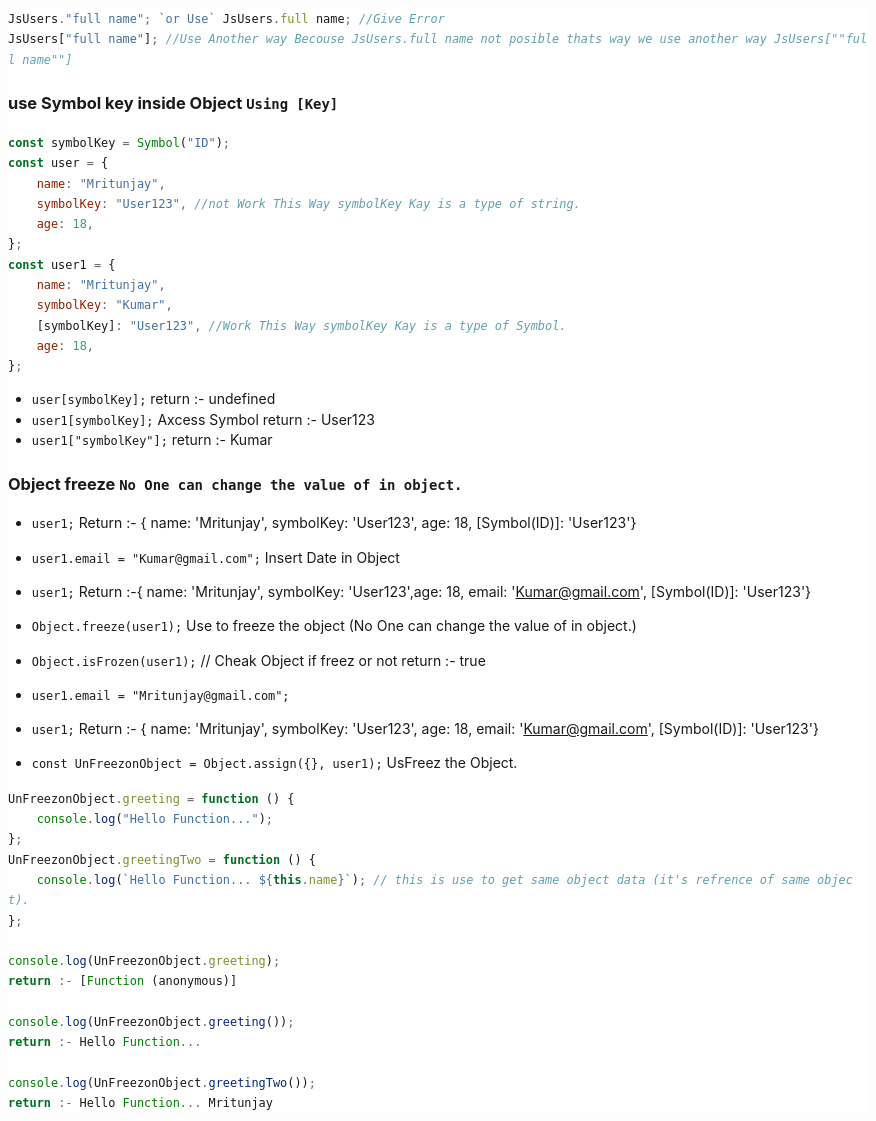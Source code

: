 ```javascript
JsUsers."full name"; `or Use` JsUsers.full name; //Give Error
JsUsers["full name"]; //Use Another way Becouse JsUsers.full name not posible thats way we use another way JsUsers[""full name""]
```

### use Symbol key inside Object `Using [Key]`

```javascript
const symbolKey = Symbol("ID");
const user = {
    name: "Mritunjay",
    symbolKey: "User123", //not Work This Way symbolKey Kay is a type of string.
    age: 18,
};
const user1 = {
    name: "Mritunjay",
    symbolKey: "Kumar", 
    [symbolKey]: "User123", //Work This Way symbolKey Kay is a type of Symbol.
    age: 18,
};
```
- `user[symbolKey];` return :- undefined
- `user1[symbolKey];` Axcess Symbol return :- User123 
- `user1["symbolKey"];`  return :- Kumar

### Object freeze `No One can change the value of in object.`
- `user1;` Return :- { name: 'Mritunjay', symbolKey: 'User123', age: 18, [Symbol(ID)]: 'User123'}
- `user1.email = "Kumar@gmail.com";` Insert Date in Object
- `user1;` Return :-{ name: 'Mritunjay', symbolKey: 'User123',age: 18, email: 'Kumar@gmail.com', [Symbol(ID)]: 'User123'}

- `Object.freeze(user1);` Use to freeze the object (No One can change the value of in object.)
- `Object.isFrozen(user1);` // Cheak Object if freez or not return :- true

- `user1.email = "Mritunjay@gmail.com";`
- `user1;` Return :- { name: 'Mritunjay', symbolKey: 'User123', age: 18, email: 'Kumar@gmail.com', [Symbol(ID)]: 'User123'}

- `const UnFreezonObject = Object.assign({}, user1);` UsFreez the Object.

```javascript
UnFreezonObject.greeting = function () {
    console.log("Hello Function...");
};
UnFreezonObject.greetingTwo = function () {
    console.log(`Hello Function... ${this.name}`); // this is use to get same object data (it's refrence of same object).
};

console.log(UnFreezonObject.greeting); 
return :- [Function (anonymous)]

console.log(UnFreezonObject.greeting()); 
return :- Hello Function...

console.log(UnFreezonObject.greetingTwo()); 
return :- Hello Function... Mritunjay
```
